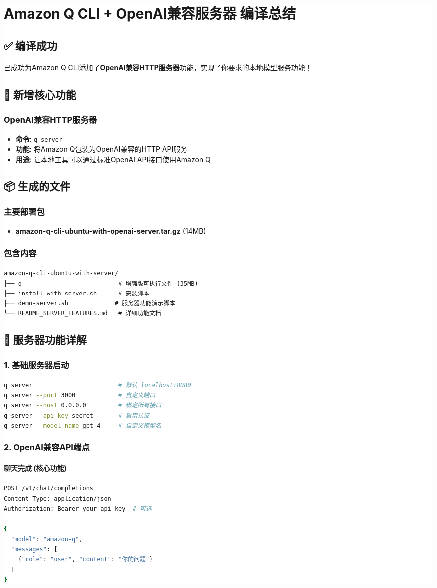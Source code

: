 # Amazon Q CLI + OpenAI兼容服务器 编译总结

## ✅ 编译成功

已成功为Amazon Q CLI添加了**OpenAI兼容HTTP服务器**功能，实现了你要求的本地模型服务功能！

## 🌟 新增核心功能

### OpenAI兼容HTTP服务器
- **命令**: `q server`
- **功能**: 将Amazon Q包装为OpenAI兼容的HTTP API服务
- **用途**: 让本地工具可以通过标准OpenAI API接口使用Amazon Q

## 📦 生成的文件

### 主要部署包
- **amazon-q-cli-ubuntu-with-openai-server.tar.gz** (14MB)

### 包含内容
```
amazon-q-cli-ubuntu-with-server/
├── q                           # 增强版可执行文件 (35MB)
├── install-with-server.sh      # 安装脚本
├── demo-server.sh             # 服务器功能演示脚本
└── README_SERVER_FEATURES.md   # 详细功能文档
```

## 🚀 服务器功能详解

### 1. 基础服务器启动
```bash
q server                        # 默认 localhost:8080
q server --port 3000            # 自定义端口
q server --host 0.0.0.0         # 绑定所有接口
q server --api-key secret       # 启用认证
q server --model-name gpt-4     # 自定义模型名
```

### 2. OpenAI兼容API端点

#### 聊天完成 (核心功能)
```bash
POST /v1/chat/completions
Content-Type: application/json
Authorization: Bearer your-api-key  # 可选

{
  "model": "amazon-q",
  "messages": [
    {"role": "user", "content": "你的问题"}
  ]
}
```
